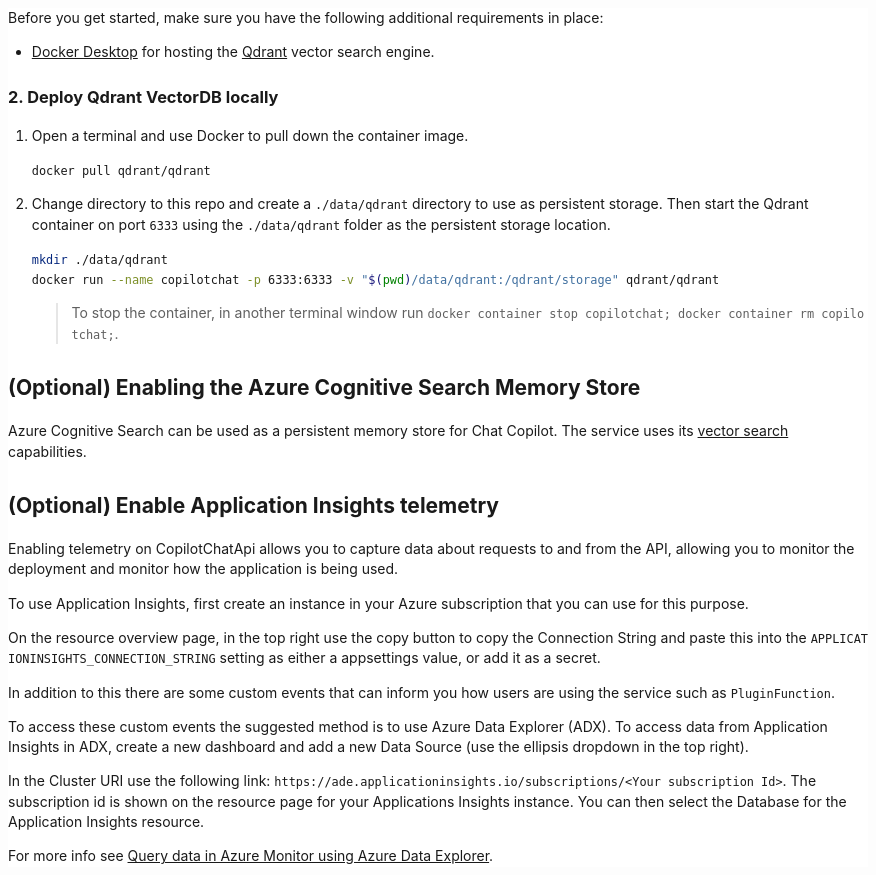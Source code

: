 Before you get started, make sure you have the following additional requirements in place:

- [Docker Desktop](https://www.docker.com/products/docker-desktop) for hosting the [Qdrant](https://github.com/qdrant/qdrant) vector search engine.

### 2. Deploy Qdrant VectorDB locally

1. Open a terminal and use Docker to pull down the container image.

   ```bash
   docker pull qdrant/qdrant
   ```

2. Change directory to this repo and create a `./data/qdrant` directory to use as persistent storage.
   Then start the Qdrant container on port `6333` using the `./data/qdrant` folder as the persistent storage location.

   ```bash
   mkdir ./data/qdrant
   docker run --name copilotchat -p 6333:6333 -v "$(pwd)/data/qdrant:/qdrant/storage" qdrant/qdrant
   ```

   > To stop the container, in another terminal window run `docker container stop copilotchat; docker container rm copilotchat;`.

## (Optional) Enabling the Azure Cognitive Search Memory Store

Azure Cognitive Search can be used as a persistent memory store for Chat Copilot.
The service uses its [vector search](https://learn.microsoft.com/en-us/azure/search/vector-search-overview) capabilities.

## (Optional) Enable Application Insights telemetry

Enabling telemetry on CopilotChatApi allows you to capture data about requests to and from the API, allowing you to monitor the deployment and monitor how the application is being used.

To use Application Insights, first create an instance in your Azure subscription that you can use for this purpose.

On the resource overview page, in the top right use the copy button to copy the Connection String and paste this into the `APPLICATIONINSIGHTS_CONNECTION_STRING` setting as either a appsettings value, or add it as a secret.

In addition to this there are some custom events that can inform you how users are using the service such as `PluginFunction`.

To access these custom events the suggested method is to use Azure Data Explorer (ADX). To access data from Application Insights in ADX, create a new dashboard and add a new Data Source (use the ellipsis dropdown in the top right).

In the Cluster URI use the following link: `https://ade.applicationinsights.io/subscriptions/<Your subscription Id>`. The subscription id is shown on the resource page for your Applications Insights instance. You can then select the Database for the Application Insights resource.

For more info see [Query data in Azure Monitor using Azure Data Explorer](https://learn.microsoft.com/en-us/azure/data-explorer/query-monitor-data).

